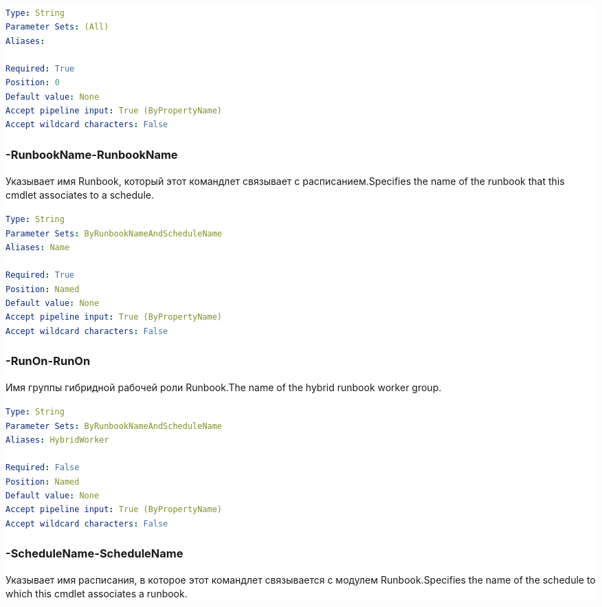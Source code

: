 ```yaml
Type: String
Parameter Sets: (All)
Aliases: 

Required: True
Position: 0
Default value: None
Accept pipeline input: True (ByPropertyName)
Accept wildcard characters: False
```

### <span data-ttu-id="692d4-125">-RunbookName</span><span class="sxs-lookup"><span data-stu-id="692d4-125">-RunbookName</span></span>
<span data-ttu-id="692d4-126">Указывает имя Runbook, который этот командлет связывает с расписанием.</span><span class="sxs-lookup"><span data-stu-id="692d4-126">Specifies the name of the runbook that this cmdlet associates to a schedule.</span></span>

```yaml
Type: String
Parameter Sets: ByRunbookNameAndScheduleName
Aliases: Name

Required: True
Position: Named
Default value: None
Accept pipeline input: True (ByPropertyName)
Accept wildcard characters: False
```

### <span data-ttu-id="692d4-127">-RunOn</span><span class="sxs-lookup"><span data-stu-id="692d4-127">-RunOn</span></span>
<span data-ttu-id="692d4-128">Имя группы гибридной рабочей роли Runbook.</span><span class="sxs-lookup"><span data-stu-id="692d4-128">The name of the hybrid runbook worker group.</span></span>

```yaml
Type: String
Parameter Sets: ByRunbookNameAndScheduleName
Aliases: HybridWorker

Required: False
Position: Named
Default value: None
Accept pipeline input: True (ByPropertyName)
Accept wildcard characters: False
```

### <span data-ttu-id="692d4-129">-ScheduleName</span><span class="sxs-lookup"><span data-stu-id="692d4-129">-ScheduleName</span></span>
<span data-ttu-id="692d4-130">Указывает имя расписания, в которое этот командлет связывается с модулем Runbook.</span><span class="sxs-lookup"><span data-stu-id="692d4-130">Specifies the name of the schedule to which this cmdlet associates a runbook.</span></span>
